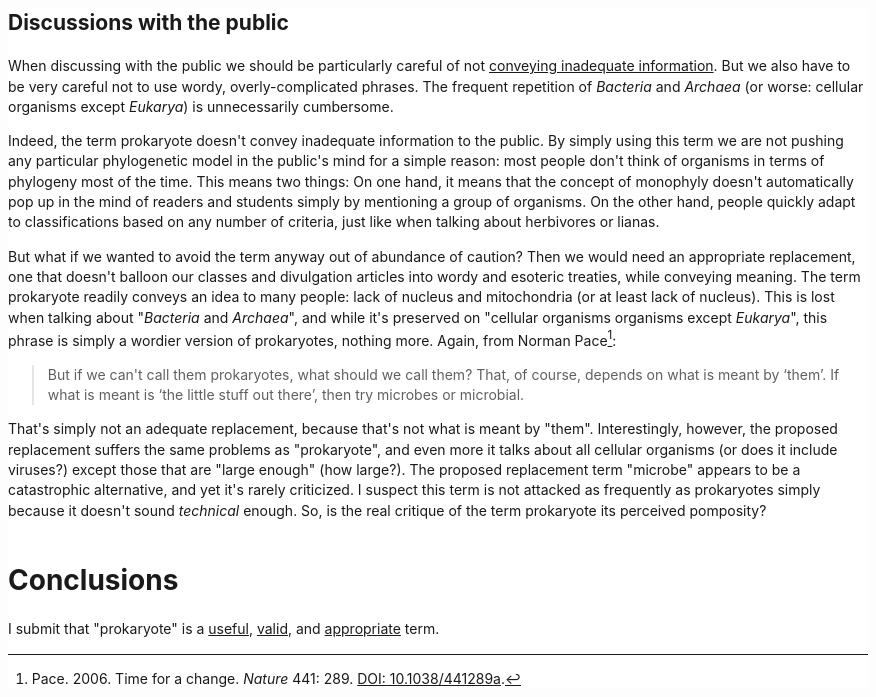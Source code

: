 ## Discussions with the public

When discussing with the public we should be particularly careful of not
[conveying inadequate information](#pedagogic-critique).
But we also have to be very careful not to use wordy, overly-complicated
phrases. The frequent repetition of *Bacteria* and *Archaea*
(or worse: cellular organisms except *Eukarya*) is unnecessarily cumbersome.

Indeed, the term prokaryote doesn't convey inadequate information to the public.
By simply using this term we are not pushing any particular phylogenetic model
in the public's mind for a simple reason:
most people don't think of organisms in terms of phylogeny most of the time.
This means two things:
On one hand, it means that the concept of monophyly doesn't automatically pop up
in the mind of readers and students simply by mentioning a group of organisms.
On the other hand, people quickly adapt to classifications based on any number
of criteria, just like when talking about herbivores or lianas.

But what if we wanted to avoid the term anyway out of abundance of caution?
Then we would need an appropriate replacement, one that doesn't
balloon our classes and divulgation articles into wordy and esoteric treaties,
while conveying meaning.
The term prokaryote readily conveys an idea to many people:
lack of nucleus and mitochondria (or at least lack of nucleus).
This is lost when talking about "*Bacteria* and *Archaea*",
and while it's preserved on "cellular organisms organisms except *Eukarya*",
this phrase is simply a wordier version of prokaryotes, nothing more.
Again, from Norman Pace[^3]:

> But if we can't call them prokaryotes, what should we call them? That, of
> course, depends on what is meant by ‘them’. If what is meant is ‘the little
> stuff out there’, then try microbes or microbial.

That's simply not an adequate replacement,
because that's not what is meant by "them".
Interestingly, however, the proposed replacement suffers the
same problems as "prokaryote", and even more
it talks about all cellular organisms (or does it include viruses?)
except those that are "large enough" (how large?).
The proposed replacement term "microbe" appears to be a
catastrophic alternative, and yet it's rarely criticized.
I suspect this term is not attacked as frequently as prokaryotes simply because
it doesn't sound *technical* enough.
So, is the real critique of the term prokaryote its perceived pomposity?

# Conclusions

I submit that "prokaryote" is a
[useful](#on-usefulness),
[valid](#on-validity), and
[appropriate](#on-appropriateness) term.


[^1]: I say "perhaps" because these are not lipid membranes, so they may or may not count as an exception (not because I doubt their existence).
[^2]: Egel. 2012. Primal Eukaryogenesis: On the Communal Nature of Precellular States, Ancestral to Modern Life. *Life* 2(1): 170–212. [DOI: 10.3390%2Flife2010170](https://doi.org/10.3390%2Flife2010170).
[^3]: Pace. 2006. Time for a change. *Nature* 441: 289. [DOI: 10.1038/441289a](https://doi.org/10.1038/441289a).
[^4]: Lake. 1988. Origin of the eukaryotic nucleus determined by rate-invariant analysis of rRNA sequences. *Nature* 331: 184–186. [DOI: 10.1038/331184a0](https://doi.org/10.1038/331184a0).
[^5]: Zaremba-Niedzwiedzka, *et al*. 2017. Asgard archaea illuminate the origin of eukaryotic cellular complexity. *Nature* 541: 353–358. [DOI: 10.1038/nature21031](https://doi.org/10.1038/nature21031).
[^6]: Kelly, *et al*. 2010. Archaeal phylogenomics provides evidence in support of a methanogenic origin of the Archaea and a thaumarchaeal origin for the eukaryotes. *Proc Royal Soc B* 278(1708). [DOI: 10.1098/rspb.2010.1427](https://doi.org/10.1098/rspb.2010.1427).
[^7]: Cox, *et al*. 2008. The archaebacterial origin of eukaryotes. *PNAS* 105(51): 20356-20361. [DOI: 10.1073/pnas.0810647105](https://doi.org/10.1073/pnas.0810647105).
[^8]: Karnkowska, *et al*. 2016. A Eukaryote without a Mitochondrial Organelle. *Cell* 26(10): 1274–1284. [DOI: 10.1016/j.cub.2016.03.053](https://doi.org/10.1016/j.cub.2016.03.053).
[^9]: Tindall, Kämpfer, Euzéby, Oren. 2006. Valid publication of names of prokaryotes according to the rules of nomenclature: past history and current practice. *ISJEM* 56: 2715-2720. [DOI: 10.1099/ijs.0.64780-0](https://doi.org/10.1099/ijs.0.64780-0).
[^10]: Fox, Stackebrandt, ..., Woese. 1980. The phylogeny of prokaryotes. *Science* 209(4455): 457-463. [DOI: 10.1126/science.6771870](https://doi.org/10.1126/science.6771870).